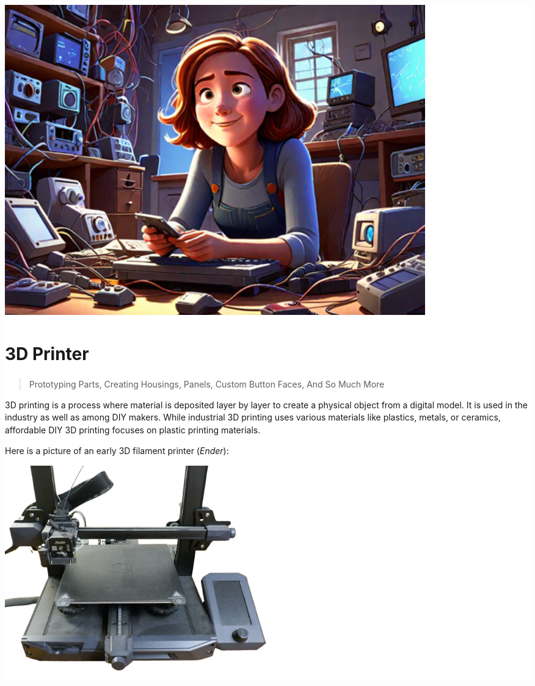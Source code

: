 <img src="/assets/images/devices_happy.png" width="80%" height="80%" />
 
# 3D Printer

> Prototyping Parts, Creating Housings, Panels, Custom Button Faces, And So Much More

3D printing is a process where material is deposited layer by layer to create a physical object from a digital model. It is used in the industry as well as among DIY makers. While industrial 3D printing uses various materials like plastics, metals, or ceramics, affordable DIY 3D printing focuses on plastic printing materials.

Here is a picture of an early 3D filament printer (*Ender*):

<img src="images/3dprint_ender_2_t.png" width="50%" height="50%" />
